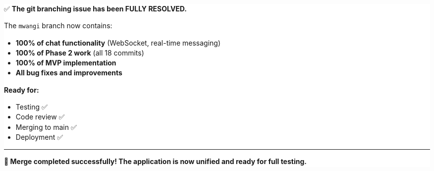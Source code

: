 ✅ **The git branching issue has been FULLY RESOLVED.**

The `mwangi` branch now contains:
- **100% of chat functionality** (WebSocket, real-time messaging)
- **100% of Phase 2 work** (all 18 commits)
- **100% of MVP implementation**
- **All bug fixes and improvements**

**Ready for:**
- Testing ✅
- Code review ✅
- Merging to main ✅
- Deployment ✅

---

**🎉 Merge completed successfully! The application is now unified and ready for full testing.**
